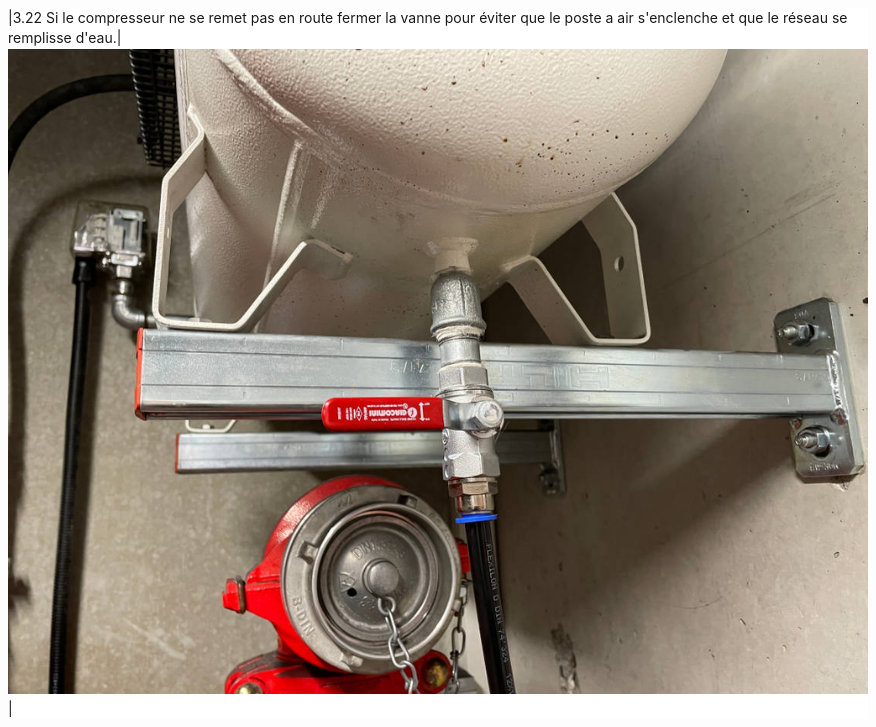 |3.22 Si le compresseur ne se remet pas en route fermer la vanne pour éviter que le poste a air s'enclenche et que le réseau se remplisse d'eau.|![3-22_sprinkler](notes/images/i_entretien/i_sprinklerGM/3-22_sprinkler.jpg)|